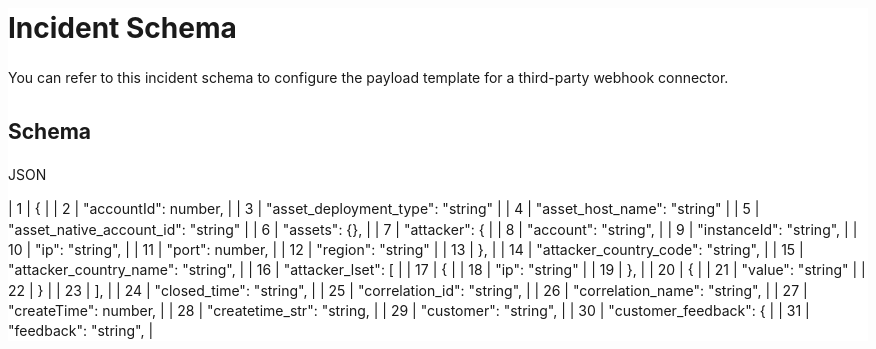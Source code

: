 # Incident Schema

You can refer to this incident schema to configure the payload template for a third-party webhook connector.

## Schema

JSON

| 1 | { |
| 2 | "accountId": number, |
| 3 | "asset_deployment_type": "string" |
| 4 | "asset_host_name": "string" |
| 5 | "asset_native_account_id": "string" |
| 6 | "assets": {}, |
| 7 | "attacker": { |
| 8 | "account": "string", |
| 9 | "instanceId": "string", |
| 10 | "ip": "string", |
| 11 | "port": number, |
| 12 | "region": "string" |
| 13 | }, |
| 14 | "attacker_country_code": "string", |
| 15 | "attacker_country_name": "string", |
| 16 | "attacker_lset": [ |
| 17 | { |
| 18 | "ip": "string" |
| 19 | }, |
| 20 | { |
| 21 | "value": "string" |
| 22 | } |
| 23 | ], |
| 24 | "closed_time": "string", |
| 25 | "correlation_id": "string", |
| 26 | "correlation_name": "string", |
| 27 | "createTime": number, |
| 28 | "createtime_str": "string, |
| 29 | "customer": "string", |
| 30 | "customer_feedback": { |
| 31 | "feedback": "string", |